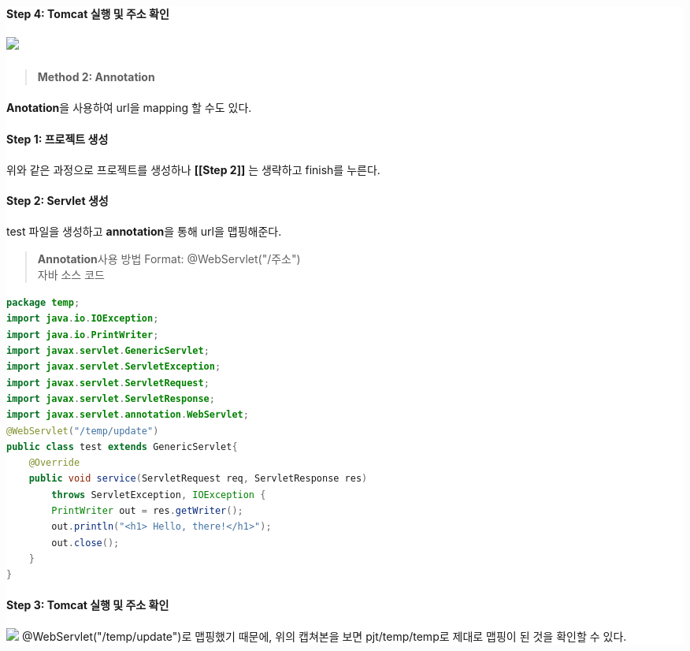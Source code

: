 #### Step 4: Tomcat 실행 및 주소 확인
![](https://images.velog.io/images/junbee/post/b80e659f-61b0-4371-a7e2-fbfedb55dce1/image.png)

>#### Method 2: Annotation
**Anotation**을 사용하여 url을 mapping 할 수도 있다.
#### Step 1: 프로젝트 생성 
위와 같은 과정으로 프로젝트를 생성하나 **[[Step 2]]** 는 생략하고 finish를 누른다.

#### Step 2: Servlet 생성
test 파일을 생성하고 **annotation**을 통해 url을 맵핑해준다.

> **Annotation**사용 방법
Format: @WebServlet("/주소")<br>
자바 소스 코드
```java
package temp;
import java.io.IOException;
import java.io.PrintWriter;
import javax.servlet.GenericServlet;
import javax.servlet.ServletException;
import javax.servlet.ServletRequest;
import javax.servlet.ServletResponse;
import javax.servlet.annotation.WebServlet;
@WebServlet("/temp/update")
public class test extends GenericServlet{
	@Override
	public void service(ServletRequest req, ServletResponse res)
    	throws ServletException, IOException {
		PrintWriter out = res.getWriter();
		out.println("<h1> Hello, there!</h1>");
		out.close();
	}
}
```

#### Step 3: Tomcat 실행 및 주소 확인
![](https://images.velog.io/images/junbee/post/237d5881-e143-4920-92eb-ee26640be668/image.png)
@WebServlet("/temp/update")로 맵핑했기 때문에, 위의 캡쳐본을 보면 pjt/temp/temp로 제대로 맵핑이 된 것을 확인할 수 있다.
